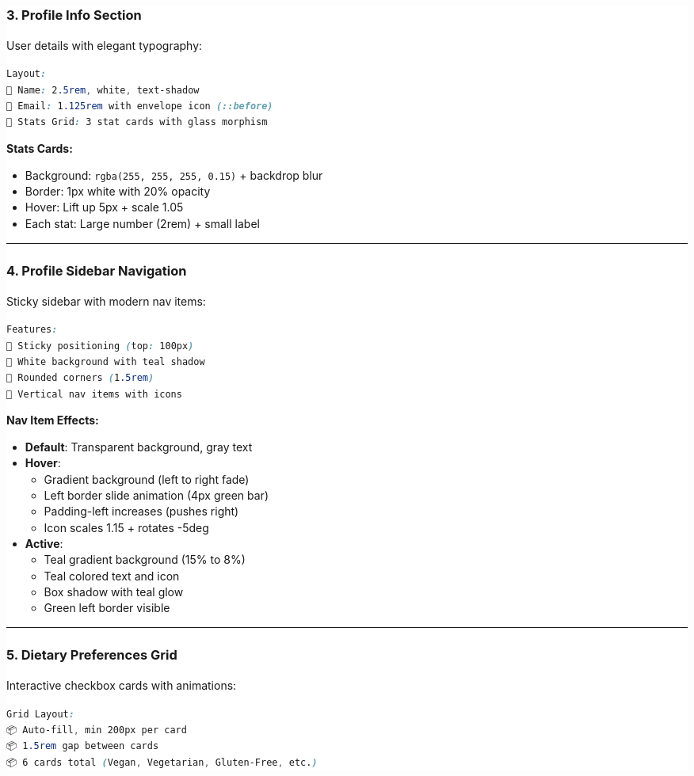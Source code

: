 ### **3. Profile Info Section**
User details with elegant typography:

```css
Layout:
📝 Name: 2.5rem, white, text-shadow
📝 Email: 1.125rem with envelope icon (::before)
📝 Stats Grid: 3 stat cards with glass morphism
```

**Stats Cards:**
- Background: `rgba(255, 255, 255, 0.15)` + backdrop blur
- Border: 1px white with 20% opacity
- Hover: Lift up 5px + scale 1.05
- Each stat: Large number (2rem) + small label

---

### **4. Profile Sidebar Navigation**
Sticky sidebar with modern nav items:

```css
Features:
🧭 Sticky positioning (top: 100px)
🧭 White background with teal shadow
🧭 Rounded corners (1.5rem)
🧭 Vertical nav items with icons
```

**Nav Item Effects:**
- **Default**: Transparent background, gray text
- **Hover**: 
  - Gradient background (left to right fade)
  - Left border slide animation (4px green bar)
  - Padding-left increases (pushes right)
  - Icon scales 1.15 + rotates -5deg
- **Active**: 
  - Teal gradient background (15% to 8%)
  - Teal colored text and icon
  - Box shadow with teal glow
  - Green left border visible

---

### **5. Dietary Preferences Grid**
Interactive checkbox cards with animations:

```css
Grid Layout:
📦 Auto-fill, min 200px per card
📦 1.5rem gap between cards
📦 6 cards total (Vegan, Vegetarian, Gluten-Free, etc.)
```
